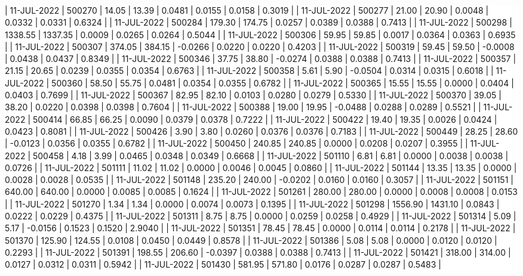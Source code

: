 | 11-JUL-2022 | 500270 | 14.05 | 13.39 | 0.0481 | 0.0155 | 0.0158 | 0.3019 |
| 11-JUL-2022 | 500277 | 21.00 | 20.90 | 0.0048 | 0.0332 | 0.0331 | 0.6324 |
| 11-JUL-2022 | 500284 | 179.30 | 174.75 | 0.0257 | 0.0389 | 0.0388 | 0.7413 |
| 11-JUL-2022 | 500298 | 1338.55 | 1337.35 | 0.0009 | 0.0265 | 0.0264 | 0.5044 |
| 11-JUL-2022 | 500306 | 59.95 | 59.85 | 0.0017 | 0.0364 | 0.0363 | 0.6935 |
| 11-JUL-2022 | 500307 | 374.05 | 384.15 | -0.0266 | 0.0220 | 0.0220 | 0.4203 |
| 11-JUL-2022 | 500319 | 59.45 | 59.50 | -0.0008 | 0.0438 | 0.0437 | 0.8349 |
| 11-JUL-2022 | 500346 | 37.75 | 38.80 | -0.0274 | 0.0388 | 0.0388 | 0.7413 |
| 11-JUL-2022 | 500357 | 21.15 | 20.65 | 0.0239 | 0.0355 | 0.0354 | 0.6763 |
| 11-JUL-2022 | 500358 | 5.61 | 5.90 | -0.0504 | 0.0314 | 0.0315 | 0.6018 |
| 11-JUL-2022 | 500360 | 58.50 | 55.75 | 0.0481 | 0.0354 | 0.0355 | 0.6782 |
| 11-JUL-2022 | 500365 | 15.55 | 15.55 | 0.0000 | 0.0404 | 0.0403 | 0.7699 |
| 11-JUL-2022 | 500367 | 82.95 | 82.10 | 0.0103 | 0.0280 | 0.0279 | 0.5330 |
| 11-JUL-2022 | 500370 | 39.05 | 38.20 | 0.0220 | 0.0398 | 0.0398 | 0.7604 |
| 11-JUL-2022 | 500388 | 19.00 | 19.95 | -0.0488 | 0.0288 | 0.0289 | 0.5521 |
| 11-JUL-2022 | 500414 | 66.85 | 66.25 | 0.0090 | 0.0379 | 0.0378 | 0.7222 |
| 11-JUL-2022 | 500422 | 19.40 | 19.35 | 0.0026 | 0.0424 | 0.0423 | 0.8081 |
| 11-JUL-2022 | 500426 | 3.90 | 3.80 | 0.0260 | 0.0376 | 0.0376 | 0.7183 |
| 11-JUL-2022 | 500449 | 28.25 | 28.60 | -0.0123 | 0.0356 | 0.0355 | 0.6782 |
| 11-JUL-2022 | 500450 | 240.85 | 240.85 | 0.0000 | 0.0208 | 0.0207 | 0.3955 |
| 11-JUL-2022 | 500458 | 4.18 | 3.99 | 0.0465 | 0.0348 | 0.0349 | 0.6668 |
| 11-JUL-2022 | 501110 | 6.81 | 6.81 | 0.0000 | 0.0038 | 0.0038 | 0.0726 |
| 11-JUL-2022 | 501111 | 11.02 | 11.02 | 0.0000 | 0.0046 | 0.0045 | 0.0860 |
| 11-JUL-2022 | 501144 | 13.35 | 13.35 | 0.0000 | 0.0028 | 0.0028 | 0.0535 |
| 11-JUL-2022 | 501148 | 235.20 | 240.00 | -0.0202 | 0.0160 | 0.0160 | 0.3057 |
| 11-JUL-2022 | 501151 | 640.00 | 640.00 | 0.0000 | 0.0085 | 0.0085 | 0.1624 |
| 11-JUL-2022 | 501261 | 280.00 | 280.00 | 0.0000 | 0.0008 | 0.0008 | 0.0153 |
| 11-JUL-2022 | 501270 | 1.34 | 1.34 | 0.0000 | 0.0074 | 0.0073 | 0.1395 |
| 11-JUL-2022 | 501298 | 1556.90 | 1431.10 | 0.0843 | 0.0222 | 0.0229 | 0.4375 |
| 11-JUL-2022 | 501311 | 8.75 | 8.75 | 0.0000 | 0.0259 | 0.0258 | 0.4929 |
| 11-JUL-2022 | 501314 | 5.09 | 5.17 | -0.0156 | 0.1523 | 0.1520 | 2.9040 |
| 11-JUL-2022 | 501351 | 78.45 | 78.45 | 0.0000 | 0.0114 | 0.0114 | 0.2178 |
| 11-JUL-2022 | 501370 | 125.90 | 124.55 | 0.0108 | 0.0450 | 0.0449 | 0.8578 |
| 11-JUL-2022 | 501386 | 5.08 | 5.08 | 0.0000 | 0.0120 | 0.0120 | 0.2293 |
| 11-JUL-2022 | 501391 | 198.55 | 206.60 | -0.0397 | 0.0388 | 0.0388 | 0.7413 |
| 11-JUL-2022 | 501421 | 318.00 | 314.00 | 0.0127 | 0.0312 | 0.0311 | 0.5942 |
| 11-JUL-2022 | 501430 | 581.95 | 571.80 | 0.0176 | 0.0287 | 0.0287 | 0.5483 |